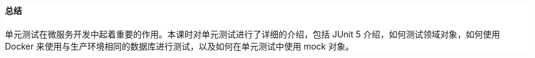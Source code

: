 #### 总结

单元测试在微服务开发中起着重要的作用。本课时对单元测试进行了详细的介绍，包括 JUnit 5 介绍，如何测试领域对象，如何使用 Docker 来使用与生产环境相同的数据库进行测试，以及如何在单元测试中使用 mock 对象。
